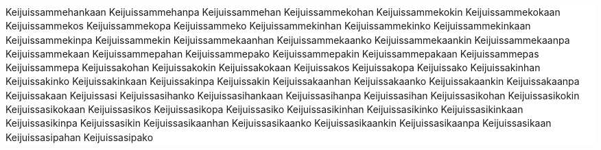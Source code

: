Keijuissammehankaan
Keijuissammehanpa
Keijuissammehan
Keijuissammekohan
Keijuissammekokin
Keijuissammekokaan
Keijuissammekos
Keijuissammekopa
Keijuissammeko
Keijuissammekinhan
Keijuissammekinko
Keijuissammekinkaan
Keijuissammekinpa
Keijuissammekin
Keijuissammekaanhan
Keijuissammekaanko
Keijuissammekaankin
Keijuissammekaanpa
Keijuissammekaan
Keijuissammepahan
Keijuissammepako
Keijuissammepakin
Keijuissammepakaan
Keijuissammepas
Keijuissammepa
Keijuissakohan
Keijuissakokin
Keijuissakokaan
Keijuissakos
Keijuissakopa
Keijuissako
Keijuissakinhan
Keijuissakinko
Keijuissakinkaan
Keijuissakinpa
Keijuissakin
Keijuissakaanhan
Keijuissakaanko
Keijuissakaankin
Keijuissakaanpa
Keijuissakaan
Keijuissasi
Keijuissasihanko
Keijuissasihankaan
Keijuissasihanpa
Keijuissasihan
Keijuissasikohan
Keijuissasikokin
Keijuissasikokaan
Keijuissasikos
Keijuissasikopa
Keijuissasiko
Keijuissasikinhan
Keijuissasikinko
Keijuissasikinkaan
Keijuissasikinpa
Keijuissasikin
Keijuissasikaanhan
Keijuissasikaanko
Keijuissasikaankin
Keijuissasikaanpa
Keijuissasikaan
Keijuissasipahan
Keijuissasipako